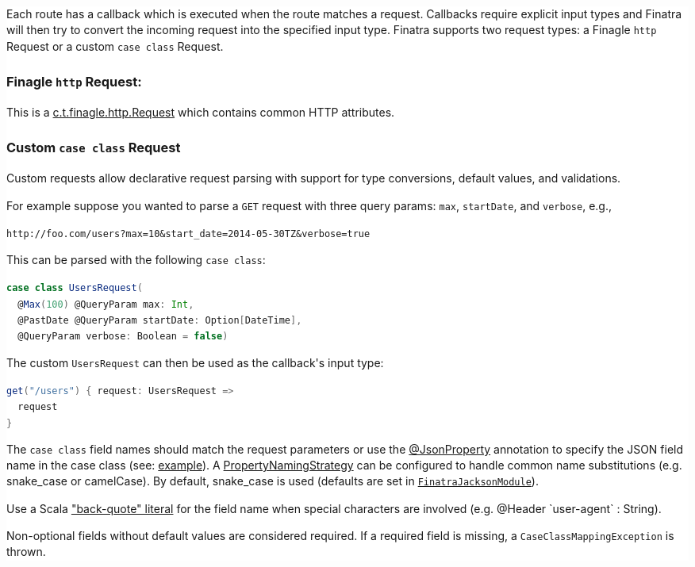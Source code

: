 Each route has a callback which is executed when the route matches a request. Callbacks require explicit input types and Finatra will then try to convert the incoming request into the specified input type. Finatra supports two request types: a Finagle `http` Request or a custom `case class` Request.

### Finagle `http` Request:
This is a [c.t.finagle.http.Request](https://twitter.github.io/finagle/docs/index.html#com.twitter.finagle.http.Request) which contains common HTTP attributes.

### Custom `case class` Request
Custom requests allow declarative request parsing with support for type conversions, default values, and validations.

For example suppose you wanted to parse a `GET` request with three query params: `max`, `startDate`, and `verbose`, e.g.,

```text
http://foo.com/users?max=10&start_date=2014-05-30TZ&verbose=true
```
<div></div>

This can be parsed with the following `case class`:

```scala
case class UsersRequest(
  @Max(100) @QueryParam max: Int,
  @PastDate @QueryParam startDate: Option[DateTime],
  @QueryParam verbose: Boolean = false)
```
<div></div>

The custom `UsersRequest` can then be used as the callback's input type:

```scala
get("/users") { request: UsersRequest =>
  request
}
```
<div></div>

The `case class` field names should match the request parameters or use the [@JsonProperty](https://github.com/FasterXML/jackson-annotations#annotations-for-renaming-properties) annotation to specify the JSON field name in the case class (see: [example](https://github.com/twitter/finatra/blob/develop/jackson/src/test/scala/com/twitter/finatra/tests/json/internal/ExampleCaseClasses.scala#L141)). A [PropertyNamingStrategy](http://fasterxml.github.io/jackson-databind/javadoc/2.3.0/com/fasterxml/jackson/databind/PropertyNamingStrategy.html) can be configured to handle common name substitutions (e.g. snake_case or camelCase). By default, snake_case is used (defaults are set in [`FinatraJacksonModule`](https://github.com/twitter/finatra/tree/master/jackson/src/main/scala/com/twitter/finatra/json/modules/FinatraJacksonModule.scala)).

Use a Scala ["back-quote" literal](http://www.scala-lang.org/files/archive/spec/2.11/01-lexical-syntax.html) for the field name when special characters are involved (e.g. @Header \`user-agent\` : String).

Non-optional fields without default values are considered required. If a required field is missing, a `CaseClassMappingException` is thrown.
